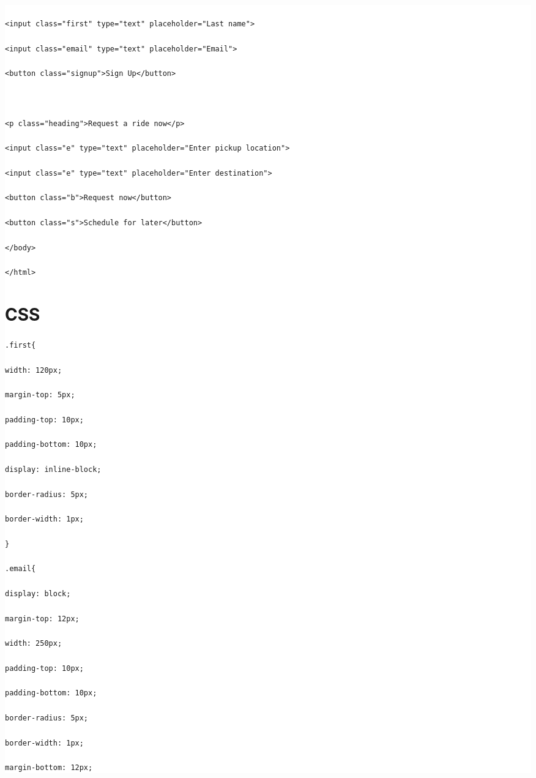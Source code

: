 ```

<input class="first" type="text" placeholder="Last name">

<input class="email" type="text" placeholder="Email">

<button class="signup">Sign Up</button>

  

<p class="heading">Request a ride now</p>

<input class="e" type="text" placeholder="Enter pickup location">

<input class="e" type="text" placeholder="Enter destination">

<button class="b">Request now</button>

<button class="s">Schedule for later</button>

</body>

</html>
```

# CSS

```
.first{

width: 120px;

margin-top: 5px;

padding-top: 10px;

padding-bottom: 10px;

display: inline-block;

border-radius: 5px;

border-width: 1px;

}

.email{

display: block;

margin-top: 12px;

width: 250px;

padding-top: 10px;

padding-bottom: 10px;

border-radius: 5px;

border-width: 1px;

margin-bottom: 12px;
```